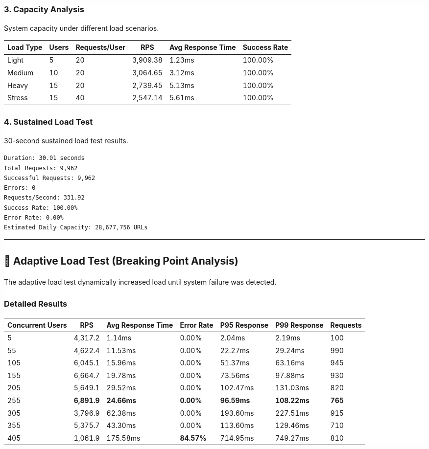 ### 3. Capacity Analysis

System capacity under different load scenarios.

| Load Type | Users | Requests/User | RPS | Avg Response Time | Success Rate |
|-----------|-------|---------------|-----|-------------------|--------------|
| Light | 5 | 20 | 3,909.38 | 1.23ms | 100.00% |
| Medium | 10 | 20 | 3,064.65 | 3.12ms | 100.00% |
| Heavy | 15 | 20 | 2,739.45 | 5.13ms | 100.00% |
| Stress | 15 | 40 | 2,547.14 | 5.61ms | 100.00% |

### 4. Sustained Load Test

30-second sustained load test results.

```
Duration: 30.01 seconds
Total Requests: 9,962
Successful Requests: 9,962
Errors: 0
Requests/Second: 331.92
Success Rate: 100.00%
Error Rate: 0.00%
Estimated Daily Capacity: 28,677,756 URLs
```

---

## 🎯 Adaptive Load Test (Breaking Point Analysis)

The adaptive load test dynamically increased load until system failure was detected.

### Detailed Results

| Concurrent Users | RPS | Avg Response Time | Error Rate | P95 Response | P99 Response | Requests |
|------------------|-----|-------------------|------------|--------------|--------------|----------|
| 5 | 4,317.2 | 1.14ms | 0.00% | 2.04ms | 2.19ms | 100 |
| 55 | 4,622.4 | 11.53ms | 0.00% | 22.27ms | 29.24ms | 990 |
| 105 | 6,045.1 | 15.96ms | 0.00% | 51.37ms | 63.16ms | 945 |
| 155 | 6,664.7 | 19.78ms | 0.00% | 73.56ms | 97.88ms | 930 |
| 205 | 5,649.1 | 29.52ms | 0.00% | 102.47ms | 131.03ms | 820 |
| 255 | **6,891.9** | **24.66ms** | **0.00%** | **96.59ms** | **108.22ms** | **765** |
| 305 | 3,796.9 | 62.38ms | 0.00% | 193.60ms | 227.51ms | 915 |
| 355 | 5,375.7 | 43.30ms | 0.00% | 113.60ms | 129.46ms | 710 |
| 405 | 1,061.9 | 175.58ms | **84.57%** | 714.95ms | 749.27ms | 810 |
